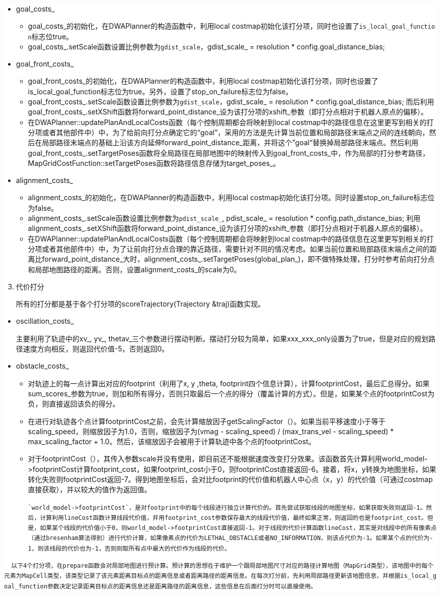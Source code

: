    - goal_costs_

     - goal_costs_的初始化，在DWAPlanner的构造函数中，利用local costmap初始化该打分项，同时也设置了`is_local_goal_function`标志位true。
     - goal_costs_.setScale函数设置比例参数为`gdist_scale`，gdist_scale_ = resolution * config.goal_distance_bias;

   - goal_front_costs_

     - goal_front_costs_的初始化，在DWAPlanner的构造函数中，利用local costmap初始化该打分项，同时也设置了is_local_goal_function标志位为true。另外，设置了stop_on_failure标志位为false。
     - goal_front_costs_.setScale函数设置比例参数为`gdist_scale`，gdist_scale_ = resolution * config.goal_distance_bias; 而后利用goal_front_costs_.setXShift函数将forward_point_distance_设为该打分项的xshift_参数（即打分点相对于机器人原点的偏移）。
     - 在DWAPlanner::updatePlanAndLocalCosts函数（每个控制周期都会将映射到local costmap中的路径信息在这里更写到相关的打分项或者其他部件中）中，为了给前向打分点确定它的“goal”，采用的方法是先计算当前位置和局部路径末端点之间的连线朝向，然后在局部路径末端点的基础上沿该方向延伸forward_point_distance_距离，并将这个”goal“替换掉局部路径末端点。然后利用goal_front_costs_.setTargetPoses函数将全局路径在局部地图中的映射传入到goal_front_costs_中，作为局部的打分参考路径，MapGridCostFunction::setTargetPoses函数将路径信息存储为target_poses_。

   - alignment_costs_

     - alignment_costs_的初始化，在DWAPlanner的构造函数中，利用local costmap初始化该打分项。同时设置stop_on_failure标志位为false。
     - alignment_costs_.setScale函数设置比例参数为`pdist_scale_`, pdist_scale_ = resolution * config.path_distance_bias; 利用alignment_costs_.setXShift函数将forward_point_distance_设为该打分项的xshift_参数（即打分点相对于机器人原点的偏移）。
     - 在DWAPlanner::updatePlanAndLocalCosts函数（每个控制周期都会将映射到local costmap中的路径信息在这里更写到相关的打分项或者其他部件中）中，为了让前向打分点合理的靠近路径，需要针对不同的情况考虑。如果当前位置和局部路径末端点之间的距离比forward_point_distance_大时，alignment_costs_.setTargetPoses(global_plan_)，即不做特殊处理，打分时参考前向打分点和局部地图路径的距离。否则，设置alignment_costs_的scale为0。
3. 代价打分

   所有的打分都是基于各个打分项的scoreTrajectory(Trajectory &traj)函数实现。
- oscillation_costs_

  主要利用了轨迹中的xv_, yv_, thetav_三个参数进行摆动判断。摆动打分较为简单，如果xxx_xxx_only设置为了true，但是对应的规划路径速度方向相反，则返回代价值-5，否则返回0。

- obstacle_costs_

  - 对轨迹上的每一点计算出对应的footprint（利用了x, y ,theta, footprint四个信息计算），计算footprintCost，最后汇总得分。如果sum_scores_参数为true，则加和所有得分，否则只取最后一个点的得分（覆盖计算的方式）。但是，如果某个点的footprintCost为负，则直接返回该负的得分。

  - 在进行对轨迹各个点计算footprintCost之前，会先计算缩放因子getScalingFactor（）。如果当前平移速度小于等于scaling_speed，则缩放因子为1.0，否则，缩放因子为(vmag - scaling_speed) / (max_trans_vel - scaling_speed) * max_scaling_factor + 1.0。然后，该缩放因子会被用于计算轨迹中各个点的footprintCost。

  - 对于footprintCost（），其传入参数scale并没有使用，即目前还不能根据速度改变打分效果。该函数首先计算利用world_model->footprintCost计算footprint_cost，如果footprint_cost小于0，则footprintCost直接返回-6。接着，将x，y转换为地图坐标，如果转化失败则footprintCost返回-7。得到地图坐标后，会对比footprint的代价值和机器人中心点（x，y）的代价值（可通过costmap直接获取），并以较大的值作为返回值。

    ```shell
    `world_model->footprintCost`，是对footprint中的每个线段进行独立计算代价的。首先尝试获取线段的地图坐标，如果获取失败则返回-1。然后，计算利用lineCost函数计算线段代价值，并用footprint_cost参数保存最大的线段代价值，最终如果正常，则返回的也是footprint_cost。但是，如果某个线段的代价值小于0，则world_model->footprintCost直接返回-1。对于线段的代价计算函数lineCost，其实是对线段中的所有像素点（通过bresenham算法得到）进行代价计算，如果像素点的代价为LETHAL_OBSTACLE或者NO_INFORMATION，则该点代价为-1。如果某个点的代价为-1，则该线段的代价也为-1，否则则取所有点中最大的代价作为线段的代价。
    ```
```shell
  以下4个打分项，在prepare函数会对局部地图进行预计算。预计算的思想在于维护一个跟局部地图尺寸对应的路径计算地图（MapGrid类型），该地图中的每个元素为MapCell类型，该类型记录了该元素距离目标点的距离信息或者距离路径的距离信息。在每次打分前，先利用局部路径更新该地图信息，并根据is_local_goal_function参数决定记录距离目标点的距离信息还是距离路径的距离信息，这些信息在后面打分时可以直接使用。
```
